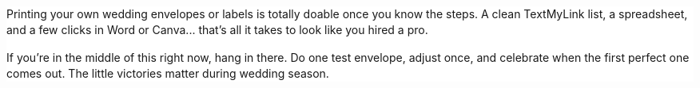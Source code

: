 

<p>Printing your own wedding envelopes or labels is totally doable once you know the steps. A clean TextMyLink list, a spreadsheet, and a few clicks in Word or Canva... that’s all it takes to look like you hired a pro.</p>



<p>If you’re in the middle of this right now, hang in there. Do one test envelope, adjust once, and celebrate when the first perfect one comes out. The little victories matter during wedding season.</p>
